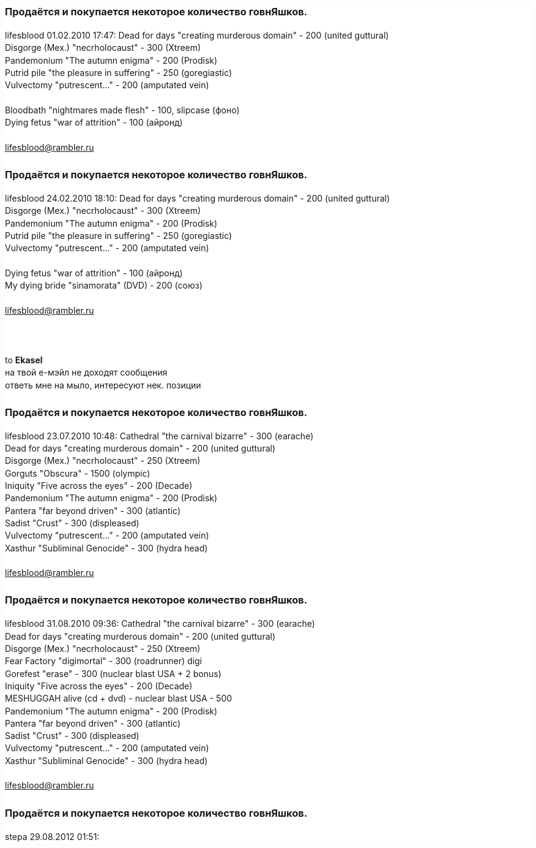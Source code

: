 ### Продаётся и покупается некоторое количество говнЯшков.

lifesblood 01.02.2010 17:47:
Dead for days "creating murderous domain" - 200 (united guttural)<BR>Disgorge (Mex.) "necrholocaust" - 300 (Xtreem)<BR>Pandemonium "The autumn enigma" - 200 (Prodisk)<BR>Putrid pile "the pleasure in suffering" - 250 (goregiastic)<BR>Vulvectomy "putrescent..." - 200 (amputated vein)<BR><BR>Bloodbath "nightmares made flesh" - 100, slipcase (фоно)<BR>Dying fetus "war of attrition" - 100 (айронд)<BR><BR>lifesblood@rambler.ru

### Продаётся и покупается некоторое количество говнЯшков.

lifesblood 24.02.2010 18:10:
Dead for days "creating murderous domain" - 200 (united guttural)<BR>Disgorge (Mex.) "necrholocaust" - 300 (Xtreem)<BR>Pandemonium "The autumn enigma" - 200 (Prodisk)<BR>Putrid pile "the pleasure in suffering" - 250 (goregiastic)<BR>Vulvectomy "putrescent..." - 200 (amputated vein)<BR><BR>Dying fetus "war of attrition" - 100 (айронд)<BR>My dying bride "sinamorata" (DVD) - 200 (союз)<BR><BR>lifesblood@rambler.ru<BR><BR><BR><BR>to <B>Ekasel</B><BR>на твой е-мэйл не доходят сообщения<BR>ответь мне на мыло, интересуют нек. позиции

### Продаётся и покупается некоторое количество говнЯшков.

lifesblood 23.07.2010 10:48:
Cathedral "the carnival bizarre" - 300 (earache)<BR>Dead for days "creating murderous domain" - 200 (united guttural)<BR>Disgorge (Mex.) "necrholocaust" - 250 (Xtreem)<BR>Gorguts "Obscura" - 1500 (olympic)<BR>Iniquity "Five across the eyes" - 200 (Decade)<BR>Pandemonium "The autumn enigma" - 200 (Prodisk)<BR>Pantera "far beyond driven" - 300 (atlantic)<BR>Sadist "Crust" - 300 (displeased)<BR>Vulvectomy "putrescent..." - 200 (amputated vein)<BR>Xasthur "Subliminal Genocide" - 300 (hydra head)<BR><BR>lifesblood@rambler.ru

### Продаётся и покупается некоторое количество говнЯшков.

lifesblood 31.08.2010 09:36:
Cathedral "the carnival bizarre" - 300 (earache)<BR>Dead for days "creating murderous domain" - 200 (united guttural)<BR>Disgorge (Mex.) "necrholocaust" - 250 (Xtreem)<BR>Fear Factory "digimortal" - 300 (roadrunner) digi<BR>Gorefest "erase" - 300 (nuclear blast USA + 2 bonus)<BR>Iniquity "Five across the eyes" - 200 (Decade)<BR>MESHUGGAH alive (cd + dvd) - nuclear blast USA - 500<BR>Pandemonium "The autumn enigma" - 200 (Prodisk)<BR>Pantera "far beyond driven" - 300 (atlantic)<BR>Sadist "Crust" - 300 (displeased)<BR>Vulvectomy "putrescent..." - 200 (amputated vein)<BR>Xasthur "Subliminal Genocide" - 300 (hydra head)<BR><BR>lifesblood@rambler.ru

### Продаётся и покупается некоторое количество говнЯшков.

stepa 29.08.2012 01:51: